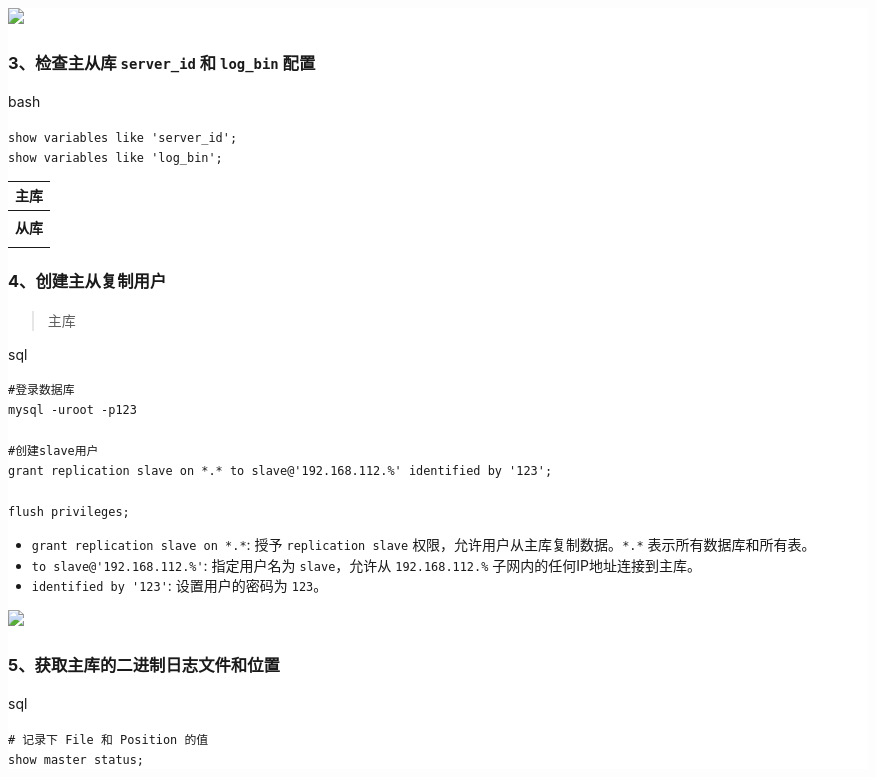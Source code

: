 [![](https://img2023.cnblogs.com/blog/3332572/202411/3332572-20241121184343765-399572006.png)](https://img2023.cnblogs.com/blog/3332572/202411/3332572-20241121184343765-399572006.png)


### 3、检查主从库 `server_id` 和 `log_bin` 配置


bash
```
show variables like 'server_id';
show variables like 'log_bin';
```



| 主库 |
| --- |
|  |
| **从库** |
|  |


### 4、创建主从复制用户



> 主库


sql
```
#登录数据库
mysql -uroot -p123

#创建slave用户
grant replication slave on *.* to slave@'192.168.112.%' identified by '123';

flush privileges;
```

* `grant replication slave on *.*`: 授予 `replication slave` 权限，允许用户从主库复制数据。`*.*` 表示所有数据库和所有表。
* `to slave@'192.168.112.%'`: 指定用户名为 `slave`，允许从 `192.168.112.%` 子网内的任何IP地址连接到主库。
* `identified by '123'`: 设置用户的密码为 `123`。


[![](https://img2023.cnblogs.com/blog/3332572/202411/3332572-20241121184342716-1612162555.png)](https://img2023.cnblogs.com/blog/3332572/202411/3332572-20241121184342716-1612162555.png)


### 5、获取主库的二进制日志文件和位置


sql
```
# 记录下 File 和 Position 的值
show master status;
```
